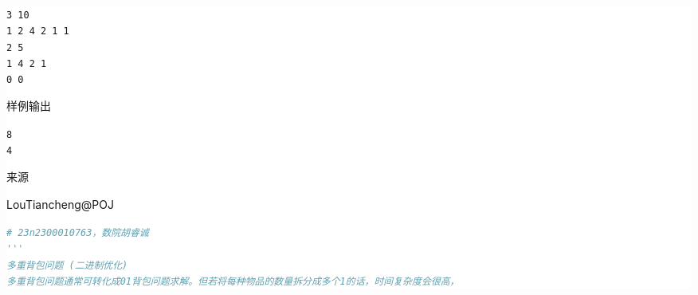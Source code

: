 ```
3 10
1 2 4 2 1 1
2 5
1 4 2 1
0 0
```

样例输出

```
8
4
```

来源

LouTiancheng@POJ



```python
# 23n2300010763，数院胡睿诚
'''
多重背包问题 (二进制优化)
多重背包问题通常可转化成01背包问题求解。但若将每种物品的数量拆分成多个1的话，时间复杂度会很高，
